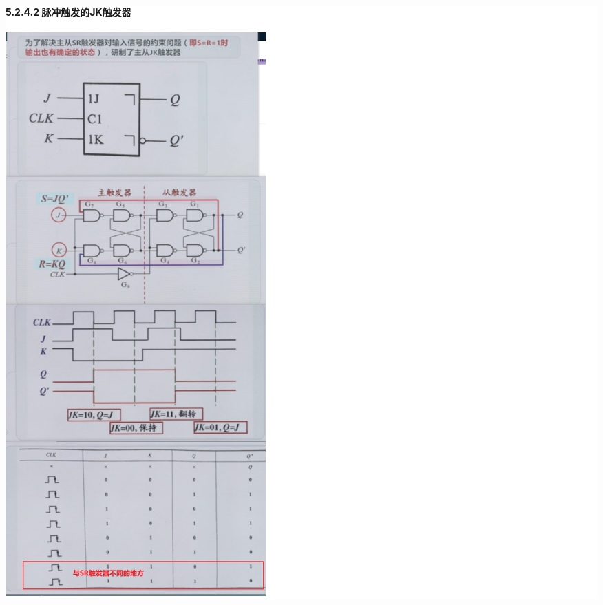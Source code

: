 #### 5.2.4.2 脉冲触发的JK触发器

  <img src="MD_IMG/数字电路基础.assets/image-20220702150145692.png" alt="image-20220702150145692" style="zoom:80%;" />
